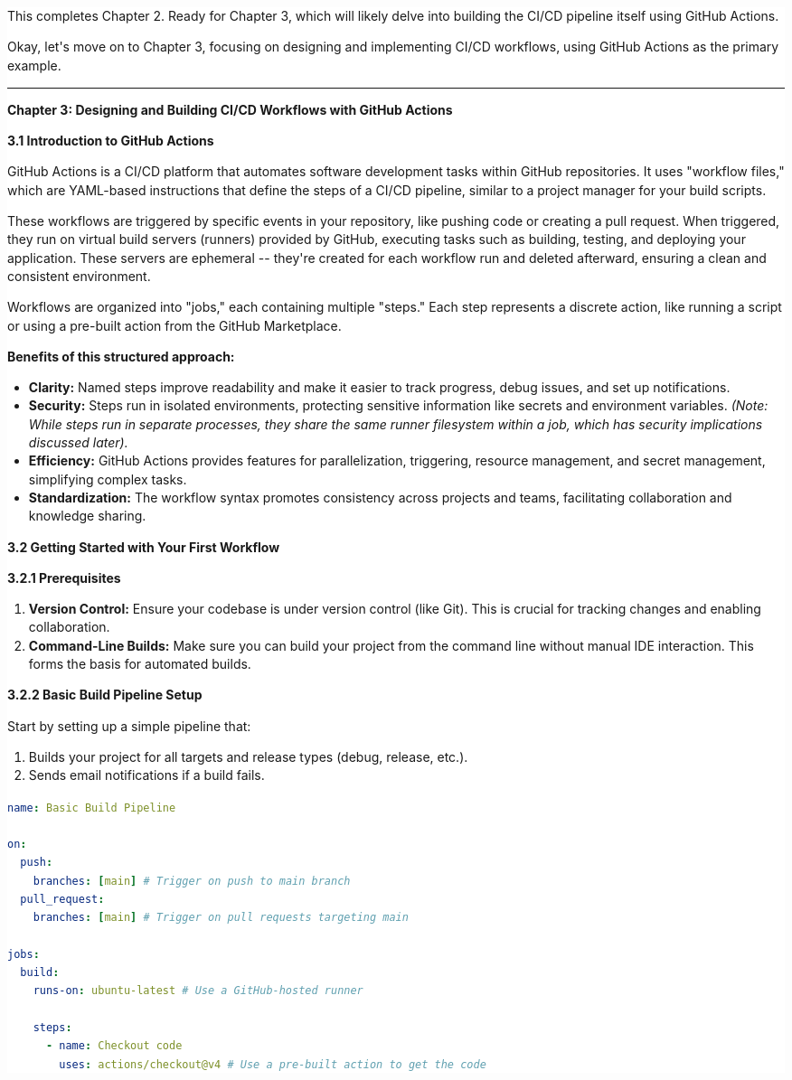 
This completes Chapter 2. Ready for Chapter 3, which will likely delve into building the CI/CD pipeline itself using GitHub Actions.

Okay, let's move on to Chapter 3, focusing on designing and implementing CI/CD workflows, using GitHub Actions as the primary example.

---

**Chapter 3: Designing and Building CI/CD Workflows with GitHub Actions**

**3.1 Introduction to GitHub Actions**

GitHub Actions is a CI/CD platform that automates software development tasks within GitHub repositories. It uses "workflow files," which are YAML-based instructions that define the steps of a CI/CD pipeline, similar to a project manager for your build scripts.

These workflows are triggered by specific events in your repository, like pushing code or creating a pull request. When triggered, they run on virtual build servers (runners) provided by GitHub, executing tasks such as building, testing, and deploying your application. These servers are ephemeral -- they're created for each workflow run and deleted afterward, ensuring a clean and consistent environment.

Workflows are organized into "jobs," each containing multiple "steps." Each step represents a discrete action, like running a script or using a pre-built action from the GitHub Marketplace.

**Benefits of this structured approach:**

- **Clarity:** Named steps improve readability and make it easier to track progress, debug issues, and set up notifications.
- **Security:** Steps run in isolated environments, protecting sensitive information like secrets and environment variables. _(Note: While steps run in separate processes, they share the same runner filesystem within a job, which has security implications discussed later)._
- **Efficiency:** GitHub Actions provides features for parallelization, triggering, resource management, and secret management, simplifying complex tasks.
- **Standardization:** The workflow syntax promotes consistency across projects and teams, facilitating collaboration and knowledge sharing.

**3.2 Getting Started with Your First Workflow**

**3.2.1 Prerequisites**

1.  **Version Control:** Ensure your codebase is under version control (like Git). This is crucial for tracking changes and enabling collaboration.
2.  **Command-Line Builds:** Make sure you can build your project from the command line without manual IDE interaction. This forms the basis for automated builds.

**3.2.2 Basic Build Pipeline Setup**

Start by setting up a simple pipeline that:

1.  Builds your project for all targets and release types (debug, release, etc.).
2.  Sends email notifications if a build fails.

```yaml
name: Basic Build Pipeline

on:
  push:
    branches: [main] # Trigger on push to main branch
  pull_request:
    branches: [main] # Trigger on pull requests targeting main

jobs:
  build:
    runs-on: ubuntu-latest # Use a GitHub-hosted runner

    steps:
      - name: Checkout code
        uses: actions/checkout@v4 # Use a pre-built action to get the code

```